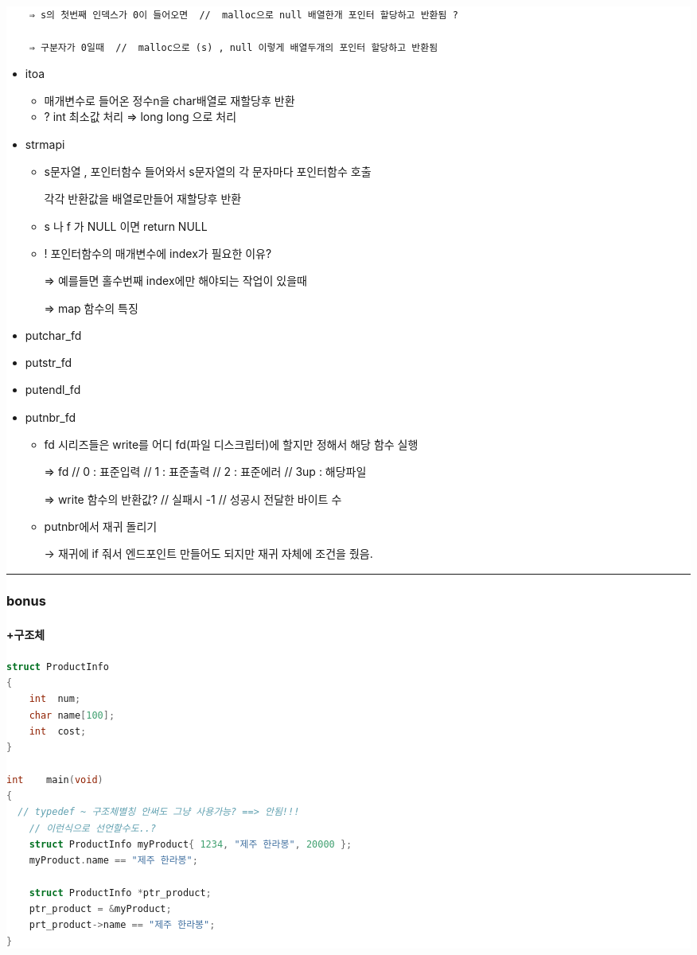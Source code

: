         ⇒ s의 첫번째 인덱스가 0이 들어오면  //  malloc으로 null 배열한개 포인터 할당하고 반환됨 ?
        
        ⇒ 구분자가 0일때  //  malloc으로 (s) , null 이렇게 배열두개의 포인터 할당하고 반환됨 
        
- itoa
    - 매개변수로 들어온 정수n을 char배열로 재할당후 반환
    - ? int 최소값 처리 ⇒ long long 으로 처리
- strmapi
    - s문자열 , 포인터함수 들어와서 s문자열의 각 문자마다 포인터함수 호출
        
        각각 반환값을 배열로만들어 재할당후 반환
        
    - s 나 f 가 NULL 이면 return NULL
    - ! 포인터함수의 매개변수에 index가 필요한 이유?
        
        ⇒ 예를들면 홀수번째 index에만 해야되는 작업이 있을때
        
        ⇒ map 함수의 특징
        

- putchar_fd
- putstr_fd
- putendl_fd
- putnbr_fd
    - fd 시리즈들은 write를 어디 fd(파일 디스크립터)에 할지만 정해서 해당 함수 실행
        
        ⇒ fd  // 0 : 표준입력  //  1 : 표준출력  //  2 : 표준에러  //  3up : 해당파일
        
        ⇒ write 함수의 반환값?  //  실패시 -1  //  성공시 전달한 바이트 수
        
    - putnbr에서 재귀 돌리기
        
        → 재귀에 if 줘서 엔드포인트 만들어도 되지만 재귀 자체에 조건을 줬음. 
        

---

### bonus

#### +구조체

```c
struct ProductInfo
{
	int  num;
	char name[100];
	int  cost;
}

int    main(void)
{
  // typedef ~ 구조체별칭 안써도 그냥 사용가능? ==> 안됨!!!
	// 이런식으로 선언할수도..?
	struct ProductInfo myProduct{ 1234, "제주 한라봉", 20000 };
	myProduct.name == "제주 한라봉";

	struct ProductInfo *ptr_product;
	ptr_product = &myProduct;
	prt_product->name == "제주 한라봉";
}
```
